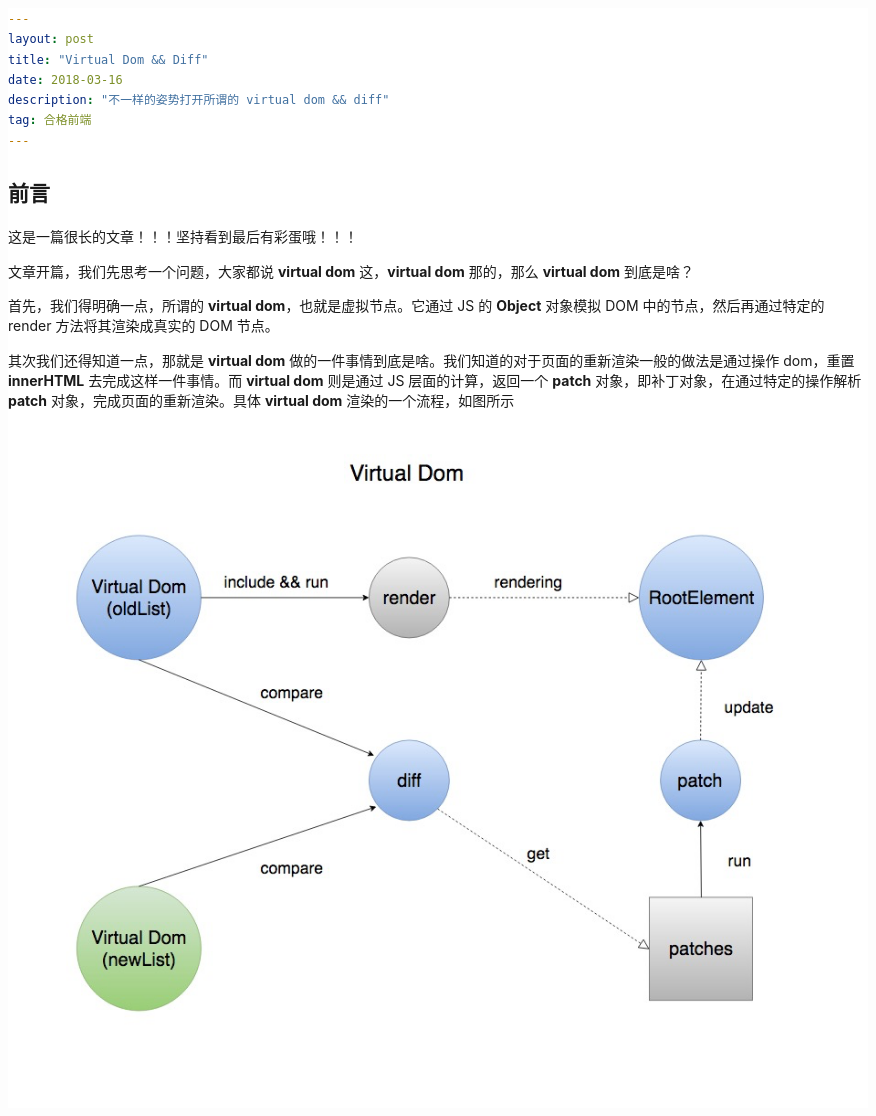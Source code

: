 ```yaml
---
layout: post
title: "Virtual Dom && Diff"
date: 2018-03-16
description: "不一样的姿势打开所谓的 virtual dom && diff"
tag: 合格前端
--- 
```


## 前言

这是一篇很长的文章！！！坚持看到最后有彩蛋哦！！！

文章开篇，我们先思考一个问题，大家都说 **virtual dom** 这，**virtual dom** 那的，那么 **virtual dom** 到底是啥？

首先，我们得明确一点，所谓的 **virtual dom**，也就是虚拟节点。它通过 JS 的 **Object** 对象模拟 DOM 中的节点，然后再通过特定的 render 方法将其渲染成真实的 DOM 节点。

其次我们还得知道一点，那就是 **virtual dom** 做的一件事情到底是啥。我们知道的对于页面的重新渲染一般的做法是通过操作 dom，重置 **innerHTML** 去完成这样一件事情。而 **virtual dom** 则是通过 JS 层面的计算，返回一个 **patch** 对象，即补丁对象，在通过特定的操作解析 **patch** 对象，完成页面的重新渲染。具体 **virtual dom** 渲染的一个流程，如图所示

![](/images/blog/0316/vdom.png)
